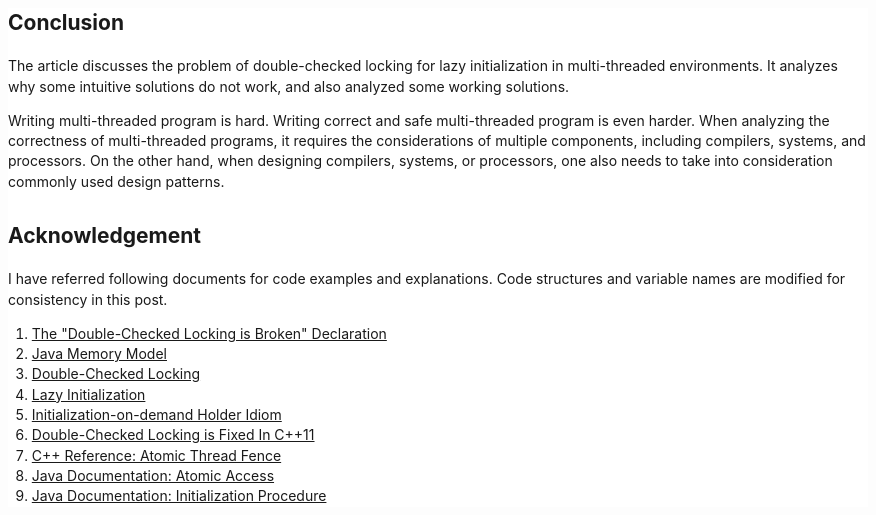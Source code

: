## Conclusion

The article discusses the problem of double-checked locking for lazy 
initialization in multi-threaded environments.
It analyzes why some intuitive solutions do not work,
   and also analyzed some working solutions.

Writing multi-threaded program is hard. 
Writing correct and safe multi-threaded program is even harder.
When analyzing the correctness of multi-threaded programs,
it requires the considerations of multiple components, 
including compilers, systems, and processors.
On the other hand, when designing compilers, systems, or processors,
one also needs to take into consideration commonly used design patterns.

## Acknowledgement

I have referred following documents for code examples and explanations.
Code structures and variable names are modified for consistency in this post.

1. [The "Double-Checked Locking is Broken" Declaration](https://www.cs.umd.edu/~pugh/java/memoryModel/DoubleCheckedLocking.html)
2. [Java Memory Model](http://www.cs.umd.edu/users/pugh/java/memoryModel/jsr-133-faq.html)
3. [Double-Checked Locking](https://en.wikipedia.org/wiki/Double-checked_locking)
4. [Lazy Initialization](https://en.wikipedia.org/wiki/Lazy_initialization)
5. [Initialization-on-demand Holder Idiom](https://en.wikipedia.org/wiki/Initialization-on-demand_holder_idiom)
6. [Double-Checked Locking is Fixed In C++11](https://preshing.com/20130930/double-checked-locking-is-fixed-in-cpp11/)
7. [C++ Reference: Atomic Thread Fence](https://en.cppreference.com/w/cpp/atomic/atomic_thread_fence)
8. [Java Documentation: Atomic Access](https://docs.oracle.com/javase/tutorial/essential/concurrency/atomic.html)
9. [Java Documentation: Initialization Procedure](https://docs.oracle.com/javase/specs/jls/se13/html/jls-12.html#jls-12.4.2)

